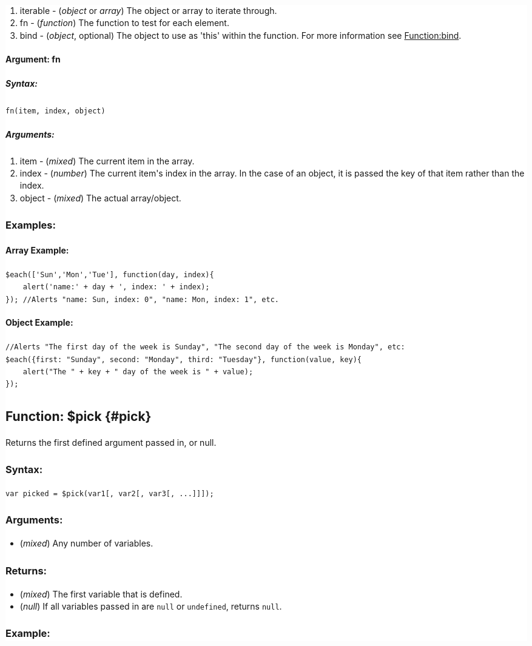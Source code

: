 1. iterable - (*object* or *array*) The object or array to iterate through.
2. fn       - (*function*) The function to test for each element.
3. bind     - (*object*, optional) The object to use as 'this' within the function. For more information see [Function:bind][].

#### Argument: fn

##### Syntax:

	fn(item, index, object)

##### Arguments:

1. item   - (*mixed*) The current item in the array.
2. index  - (*number*) The current item's index in the array. In the case of an object, it is passed the key of that item rather than the index.
3. object - (*mixed*) The actual array/object.

### Examples:

#### Array Example:

	$each(['Sun','Mon','Tue'], function(day, index){
		alert('name:' + day + ', index: ' + index);
	}); //Alerts "name: Sun, index: 0", "name: Mon, index: 1", etc.


#### Object Example:

    //Alerts "The first day of the week is Sunday", "The second day of the week is Monday", etc:
	$each({first: "Sunday", second: "Monday", third: "Tuesday"}, function(value, key){
		alert("The " + key + " day of the week is " + value);
	});



Function: $pick {#pick}
-----------------------

Returns the first defined argument passed in, or null.

### Syntax:

	var picked = $pick(var1[, var2[, var3[, ...]]]);

### Arguments:

* (*mixed*) Any number of variables.

### Returns:

* (*mixed*) The first variable that is defined.
* (*null*) If all variables passed in are `null` or `undefined`, returns `null`.

### Example:


[Hash]: /core/Native/Hash
[Array]: /core/Native/Array
[Function:bind]: /core/Native/Function/#Function:bind
[Function:delay]: /core/Native/Function/#Function:delay
[Function:periodical]: /core/Native/Function/#Function:periodical